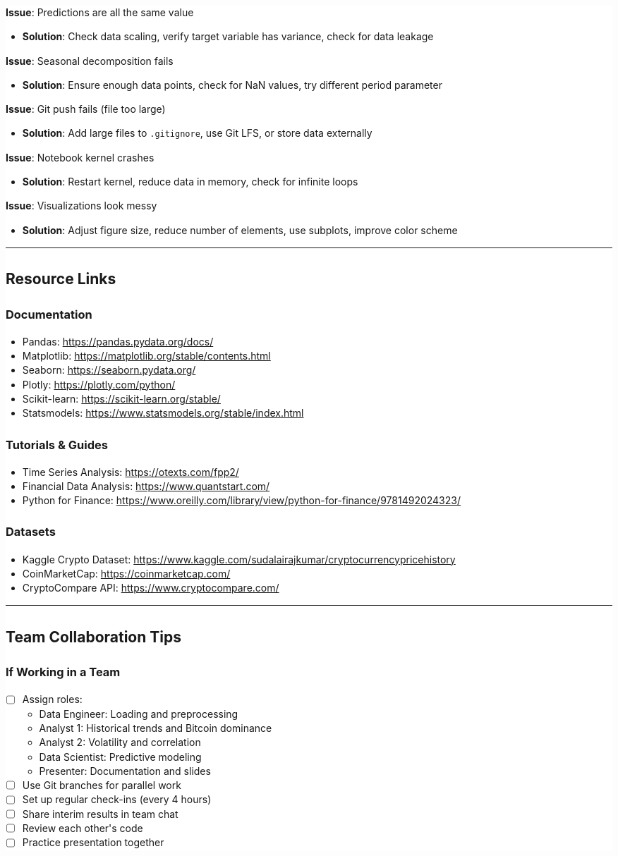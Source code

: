 **Issue**: Predictions are all the same value
- **Solution**: Check data scaling, verify target variable has variance, check for data leakage

**Issue**: Seasonal decomposition fails
- **Solution**: Ensure enough data points, check for NaN values, try different period parameter

**Issue**: Git push fails (file too large)
- **Solution**: Add large files to `.gitignore`, use Git LFS, or store data externally

**Issue**: Notebook kernel crashes
- **Solution**: Restart kernel, reduce data in memory, check for infinite loops

**Issue**: Visualizations look messy
- **Solution**: Adjust figure size, reduce number of elements, use subplots, improve color scheme

---

## Resource Links

### Documentation
- Pandas: https://pandas.pydata.org/docs/
- Matplotlib: https://matplotlib.org/stable/contents.html
- Seaborn: https://seaborn.pydata.org/
- Plotly: https://plotly.com/python/
- Scikit-learn: https://scikit-learn.org/stable/
- Statsmodels: https://www.statsmodels.org/stable/index.html

### Tutorials & Guides
- Time Series Analysis: https://otexts.com/fpp2/
- Financial Data Analysis: https://www.quantstart.com/
- Python for Finance: https://www.oreilly.com/library/view/python-for-finance/9781492024323/

### Datasets
- Kaggle Crypto Dataset: https://www.kaggle.com/sudalairajkumar/cryptocurrencypricehistory
- CoinMarketCap: https://coinmarketcap.com/
- CryptoCompare API: https://www.cryptocompare.com/

---

## Team Collaboration Tips

### If Working in a Team
- [ ] Assign roles:
  - Data Engineer: Loading and preprocessing
  - Analyst 1: Historical trends and Bitcoin dominance
  - Analyst 2: Volatility and correlation
  - Data Scientist: Predictive modeling
  - Presenter: Documentation and slides
- [ ] Use Git branches for parallel work
- [ ] Set up regular check-ins (every 4 hours)
- [ ] Share interim results in team chat
- [ ] Review each other's code
- [ ] Practice presentation together

